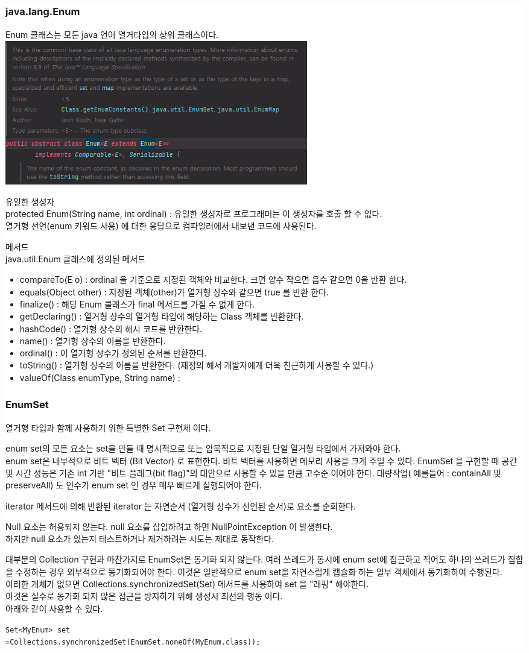 
### java.lang.Enum   

Enum 클래스는 모든 java 언어 열거타입의 상위 클래스이다.   
<img width="500" src="./IMG/IMG_005enum.png">    

유일한 생성자   
protected Enum(String name, int ordinal) : 유일한 생성자로 프로그래머는 이 생성자를 호출 할 수 없다.   
열거형 선언(enum 키워드 사용) 에 대한 응답으로 컴파일러에서 내보낸 코드에 사용된다.   

메서드   
java.util.Enum 클래스에 정의된 메서드   
* compareTo(E o) : ordinal 을 기준으로 지정된 객체와 비교한다. 크면 양수 작으면 음수 같으면 0을 반환 한다.   
* equals(Object other) : 지정된 객체(other)가 열거형 상수와 같으면 true 를 반환 한다.   
* finalize() : 해당 Enum 클래스가 final 메서드를 가질 수 없게 한다.   
* getDeclaring() : 열거형 상수의 열거형 타입에 해당하는 Class 객체를 반환한다.   
* hashCode() : 열거형 상수의 해시 코드를 반환한다.   
* name() : 열거형 상수의 이름을 반환한다.   
* ordinal() : 이 열거형 상수가 정의된 순서를 반환한다.   
* toString() : 열거형 상수의 이름을 반환한다. (재정의 해서 개발자에게 더욱 친근하게 사용할 수 있다.)    
* valueOf(Class<T> enumType, String name) :   


### EnumSet   

열거형 타입과 함께 사용하기 위한 특별한 Set 구현체 이다.   

enum set의 모든 요소는 set을 만들 때 명시적으로 또는 암묵적으로 지정된 단일 열거형 타입에서 가져와야 한다.   
enum set은 내부적으로 비트 벡터 (Bit Vector) 로 표현한다. 비트 벡터를 사용하면 메모리 사용을 크게 주일 수 있다. 
EnumSet 을 구현할 때 공간 및 시간 성능은 기존 int 기반 "비트 플래그(bit flag)"의 대안으로 사용할 수 있을 만큼 고수준 이어야 한다. 
대량작업( 예를들어 : containAll 및 preserveAll) 도 인수가 enum set 인 경우 매우 빠르게 실행되어야 한다.   

iterator 메서드에 의해 반환된 iterator 는 자연순서 (열거형 상수가 선언된 순서)로 요소를 순회한다.   

Null 요소는 허용되지 않는다. null 요소를 삽입하려고 하면 NullPointException 이 발생한다.   
하지만 null 요소가 있는지 테스트하거나 제거하려는 시도는 제대로 동작한다.   

대부분의 Collection 구현과 마찬가지로 EnumSet은 동기화 되지 않는다. 여러 쓰레드가 동시에 enum set에 접근하고 적어도 하나의 쓰레드가 집합을 수정하는 경우 외부적으로 동기화되어야 한다. 
이것은 일반적으로 enum set을 자연스럽게 캡슐화 하는 일부 객체에서 동기화하여 수행된다.   
이러한 개체가 없으면 Collections.synchronizedSet(Set<T>) 메서드를 사용하여 set 을 "래핑" 해야한다.   
이것은 실수로 동기화 되지 않은 접근을 방지하기 위해 생성시 최선의 행동 이다.   
아래와 같이 사용할 수 있다.   
```
Set<MyEnum> set
=Collections.synchronizedSet(EnumSet.noneOf(MyEnum.class));
```
